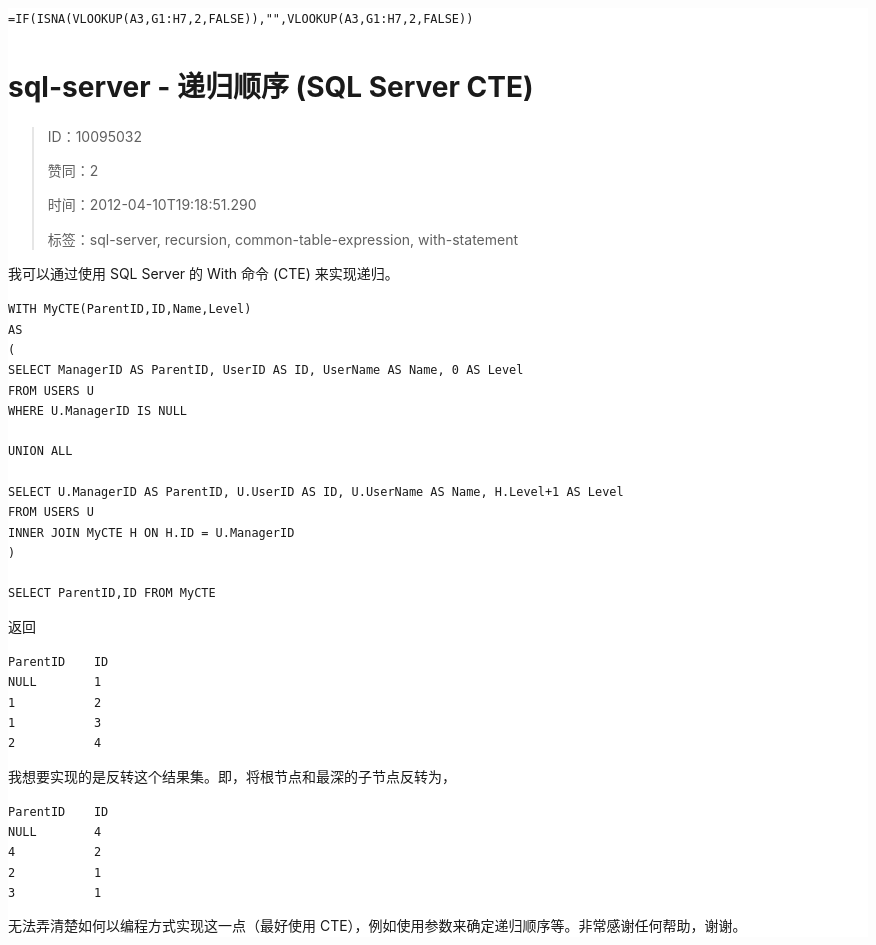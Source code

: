 ```
=IF(ISNA(VLOOKUP(A3,G1:H7,2,FALSE)),"",VLOOKUP(A3,G1:H7,2,FALSE)) 
```

# sql-server - 递归顺序 (SQL Server CTE)

> ID：10095032
> 
> 赞同：2
> 
> 时间：2012-04-10T19:18:51.290
> 
> 标签：sql-server, recursion, common-table-expression, with-statement

我可以通过使用 SQL Server 的 With 命令 (CTE) 来实现递归。

```
WITH MyCTE(ParentID,ID,Name,Level)
AS
(
SELECT ManagerID AS ParentID, UserID AS ID, UserName AS Name, 0 AS Level 
FROM USERS U       
WHERE U.ManagerID IS NULL

UNION ALL

SELECT U.ManagerID AS ParentID, U.UserID AS ID, U.UserName AS Name, H.Level+1 AS Level
FROM USERS U
INNER JOIN MyCTE H ON H.ID = U.ManagerID
)

SELECT ParentID,ID FROM MyCTE 
```

返回

```
ParentID    ID
NULL        1
1           2
1           3
2           4 
```

我想要实现的是反转这个结果集。即，将根节点和最深的子节点反转为，

```
ParentID    ID
NULL        4
4           2
2           1
3           1 
```

无法弄清楚如何以编程方式实现这一点（最好使用 CTE），例如使用参数来确定递归顺序等。非常感谢任何帮助，谢谢。
